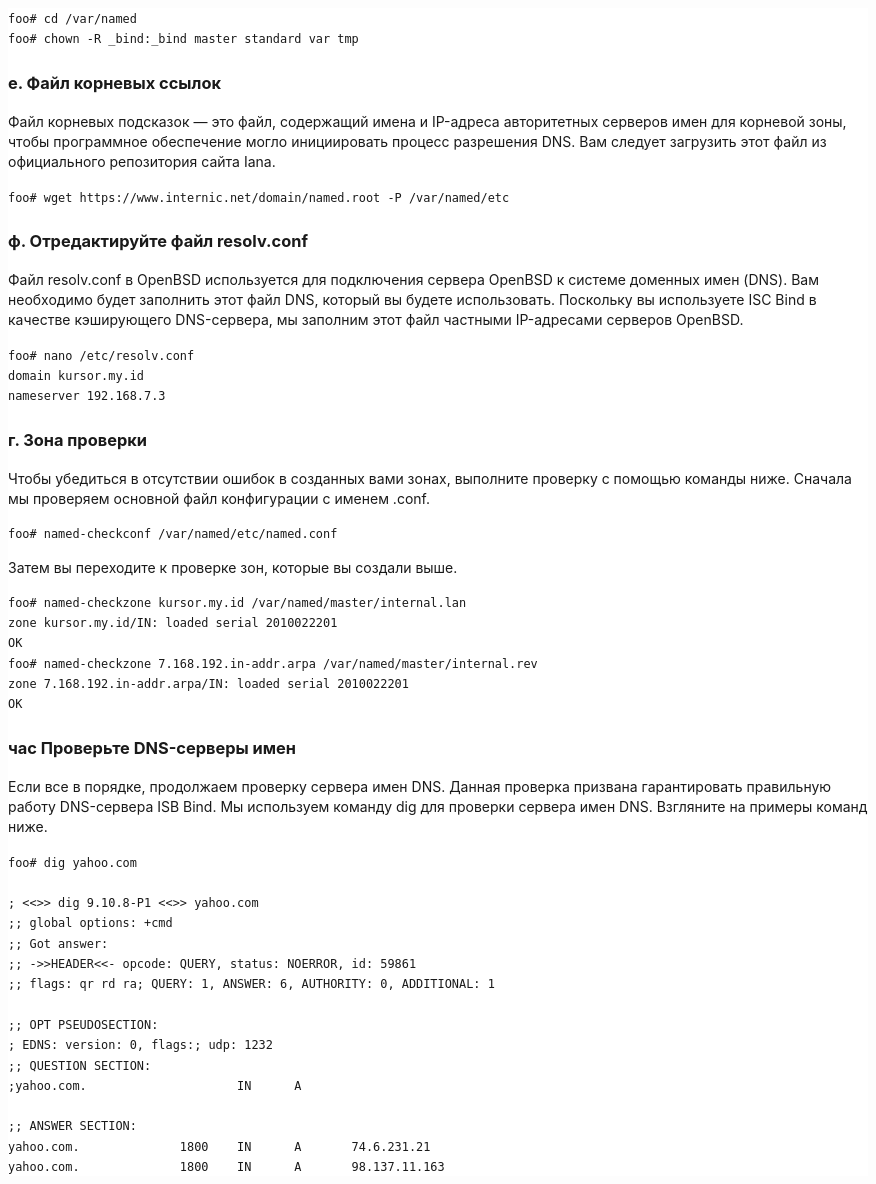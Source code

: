 ```
foo# cd /var/named
foo# chown -R _bind:_bind master standard var tmp
```

### е. Файл корневых ссылок
Файл корневых подсказок — это файл, содержащий имена и IP-адреса авторитетных серверов имен для корневой зоны, чтобы программное обеспечение могло инициировать процесс разрешения DNS. Вам следует загрузить этот файл из официального репозитория сайта Iana.

```
foo# wget https://www.internic.net/domain/named.root -P /var/named/etc
```

### ф. Отредактируйте файл resolv.conf
Файл resolv.conf в OpenBSD используется для подключения сервера OpenBSD к системе доменных имен (DNS). Вам необходимо будет заполнить этот файл DNS, который вы будете использовать. Поскольку вы используете ISC Bind в качестве кэширующего DNS-сервера, мы заполним этот файл частными IP-адресами серверов OpenBSD.

```
foo# nano /etc/resolv.conf
domain kursor.my.id
nameserver 192.168.7.3
```

### г. Зона проверки
Чтобы убедиться в отсутствии ошибок в созданных вами зонах, выполните проверку с помощью команды ниже. Сначала мы проверяем основной файл конфигурации с именем .conf.

```
foo# named-checkconf /var/named/etc/named.conf
```

Затем вы переходите к проверке зон, которые вы создали выше.

```
foo# named-checkzone kursor.my.id /var/named/master/internal.lan
zone kursor.my.id/IN: loaded serial 2010022201
OK
foo# named-checkzone 7.168.192.in-addr.arpa /var/named/master/internal.rev
zone 7.168.192.in-addr.arpa/IN: loaded serial 2010022201
OK
```

### час Проверьте DNS-серверы имен
Если все в порядке, продолжаем проверку сервера имен DNS. Данная проверка призвана гарантировать правильную работу DNS-сервера ISB Bind. Мы используем команду dig для проверки сервера имен DNS. Взгляните на примеры команд ниже.

```
foo# dig yahoo.com

; <<>> dig 9.10.8-P1 <<>> yahoo.com
;; global options: +cmd
;; Got answer:
;; ->>HEADER<<- opcode: QUERY, status: NOERROR, id: 59861
;; flags: qr rd ra; QUERY: 1, ANSWER: 6, AUTHORITY: 0, ADDITIONAL: 1

;; OPT PSEUDOSECTION:
; EDNS: version: 0, flags:; udp: 1232
;; QUESTION SECTION:
;yahoo.com.                     IN      A

;; ANSWER SECTION:
yahoo.com.              1800    IN      A       74.6.231.21
yahoo.com.              1800    IN      A       98.137.11.163
```